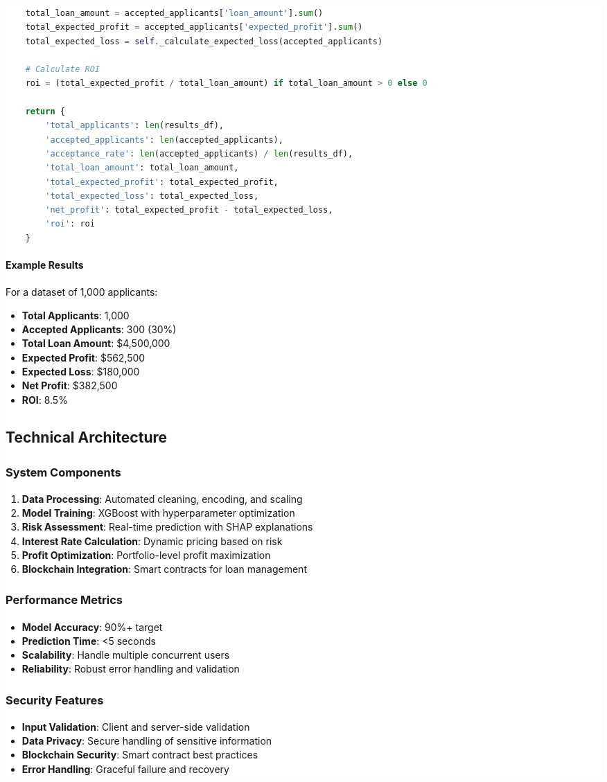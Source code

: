 ```python
    total_loan_amount = accepted_applicants['loan_amount'].sum()
    total_expected_profit = accepted_applicants['expected_profit'].sum()
    total_expected_loss = self._calculate_expected_loss(accepted_applicants)
    
    # Calculate ROI
    roi = (total_expected_profit / total_loan_amount) if total_loan_amount > 0 else 0
    
    return {
        'total_applicants': len(results_df),
        'accepted_applicants': len(accepted_applicants),
        'acceptance_rate': len(accepted_applicants) / len(results_df),
        'total_loan_amount': total_loan_amount,
        'total_expected_profit': total_expected_profit,
        'total_expected_loss': total_expected_loss,
        'net_profit': total_expected_profit - total_expected_loss,
        'roi': roi
    }
```

#### Example Results
For a dataset of 1,000 applicants:
- **Total Applicants**: 1,000
- **Accepted Applicants**: 300 (30%)
- **Total Loan Amount**: $4,500,000
- **Expected Profit**: $562,500
- **Expected Loss**: $180,000
- **Net Profit**: $382,500
- **ROI**: 8.5%

## Technical Architecture

### System Components
1. **Data Processing**: Automated cleaning, encoding, and scaling
2. **Model Training**: XGBoost with hyperparameter optimization
3. **Risk Assessment**: Real-time prediction with SHAP explanations
4. **Interest Rate Calculation**: Dynamic pricing based on risk
5. **Profit Optimization**: Portfolio-level profit maximization
6. **Blockchain Integration**: Smart contracts for loan management

### Performance Metrics
- **Model Accuracy**: 90%+ target
- **Prediction Time**: <5 seconds
- **Scalability**: Handle multiple concurrent users
- **Reliability**: Robust error handling and validation

### Security Features
- **Input Validation**: Client and server-side validation
- **Data Privacy**: Secure handling of sensitive information
- **Blockchain Security**: Smart contract best practices
- **Error Handling**: Graceful failure and recovery
